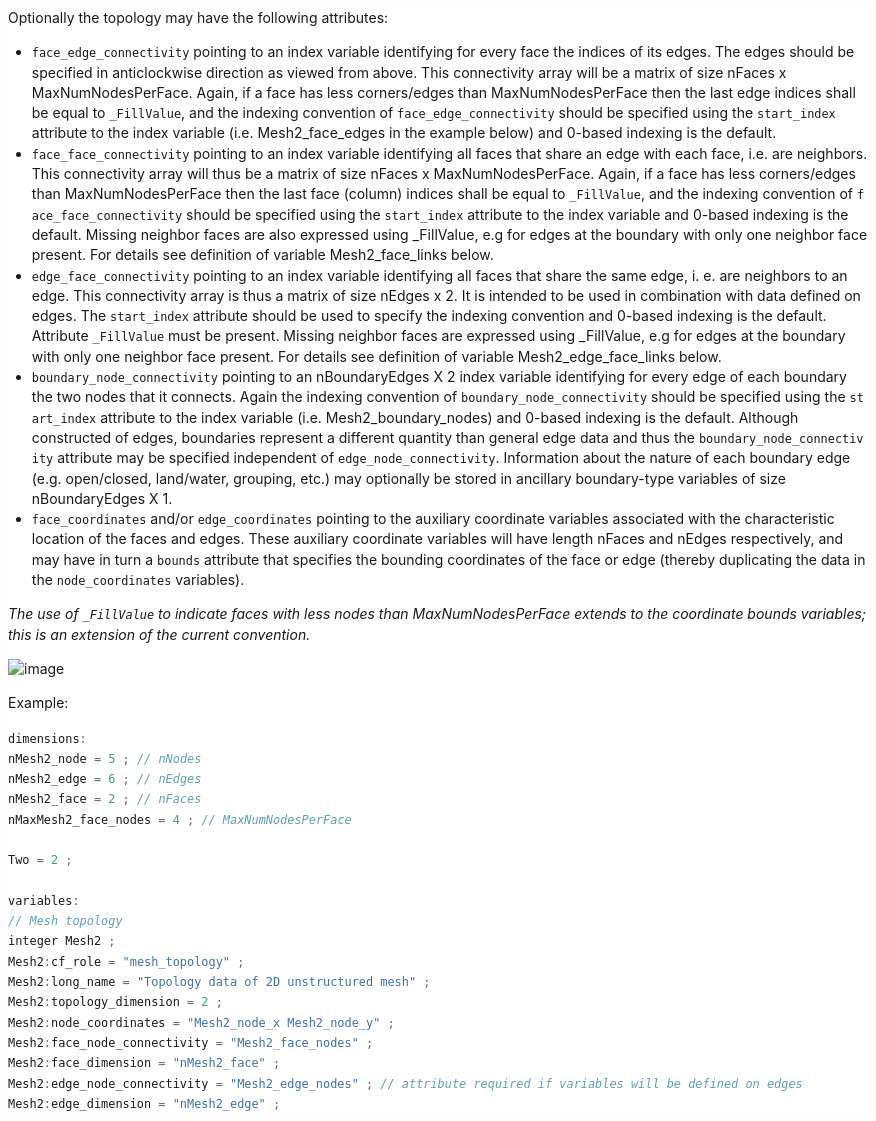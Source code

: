 Optionally the topology may have the following attributes:
* `face_edge_connectivity` pointing to an index variable identifying for every face the indices of its edges. The edges should be specified in anticlockwise direction as viewed from above. This connectivity array will be a matrix of size nFaces x MaxNumNodesPerFace. Again, if a face has less corners/edges than MaxNumNodesPerFace then the last edge indices shall be equal to `_FillValue`, and the indexing convention of `face_edge_connectivity` should be specified using the `start_index` attribute to the index variable (i.e. Mesh2_face_edges in the example below) and 0-based indexing is the default.
* `face_face_connectivity` pointing to an index variable identifying all faces that share an edge with each face, i.e. are neighbors. This connectivity array will thus be a matrix of size nFaces x MaxNumNodesPerFace. Again, if a face has less corners/edges than MaxNumNodesPerFace then the last face (column) indices shall be equal to `_FillValue`, and the indexing convention of `face_face_connectivity` should be specified using the `start_index` attribute to the index variable and 0-based indexing is the default. Missing neighbor faces are also expressed using _FillValue, e.g for edges at the boundary with only one neighbor face present. For details see definition of variable Mesh2_face_links below.
* `edge_face_connectivity` pointing to an index variable identifying all faces that share the same edge, i. e. are neighbors to an edge. This connectivity array is thus a matrix of size nEdges x 2. It is intended to be used in combination with data defined on edges. The `start_index` attribute should be used to specify the indexing convention and 0-based indexing is the default. Attribute `_FillValue` must be present. Missing neighbor faces are expressed using _FillValue, e.g for edges at the boundary with only one neighbor face present. For details see definition of variable Mesh2_edge_face_links below.
* `boundary_node_connectivity` pointing to an nBoundaryEdges X 2 index variable identifying for every edge of each boundary the two nodes that it connects.  Again the indexing convention of `boundary_node_connectivity` should be specified using the `start_index` attribute to the index variable (i.e. Mesh2_boundary_nodes) and 0-based indexing is the default.  Although constructed of edges, boundaries represent a different quantity than general edge data and thus the `boundary_node_connectivity` attribute may be specified independent of `edge_node_connectivity`.  Information about the nature of each boundary edge (e.g. open/closed, land/water, grouping, etc.) may optionally be stored in ancillary boundary-type variables of size nBoundaryEdges X 1.
* `face_coordinates` and/or `edge_coordinates` pointing to the auxiliary coordinate variables associated with the characteristic location of the faces and edges. These auxiliary coordinate variables will have length nFaces and nEdges respectively, and may have in turn a `bounds` attribute that specifies the bounding coordinates of the face or edge (thereby duplicating the data in the `node_coordinates` variables).

_The use of `_FillValue` to indicate faces with less nodes than MaxNumNodesPerFace extends to the coordinate bounds variables; this is an extension of the current convention._

![image](./images/mixedmesh.png)

Example:
```javascript
dimensions:
nMesh2_node = 5 ; // nNodes
nMesh2_edge = 6 ; // nEdges
nMesh2_face = 2 ; // nFaces
nMaxMesh2_face_nodes = 4 ; // MaxNumNodesPerFace

Two = 2 ;

variables:
// Mesh topology
integer Mesh2 ;
Mesh2:cf_role = "mesh_topology" ;
Mesh2:long_name = "Topology data of 2D unstructured mesh" ;
Mesh2:topology_dimension = 2 ;
Mesh2:node_coordinates = "Mesh2_node_x Mesh2_node_y" ;
Mesh2:face_node_connectivity = "Mesh2_face_nodes" ;
Mesh2:face_dimension = "nMesh2_face" ;
Mesh2:edge_node_connectivity = "Mesh2_edge_nodes" ; // attribute required if variables will be defined on edges
Mesh2:edge_dimension = "nMesh2_edge" ;
```